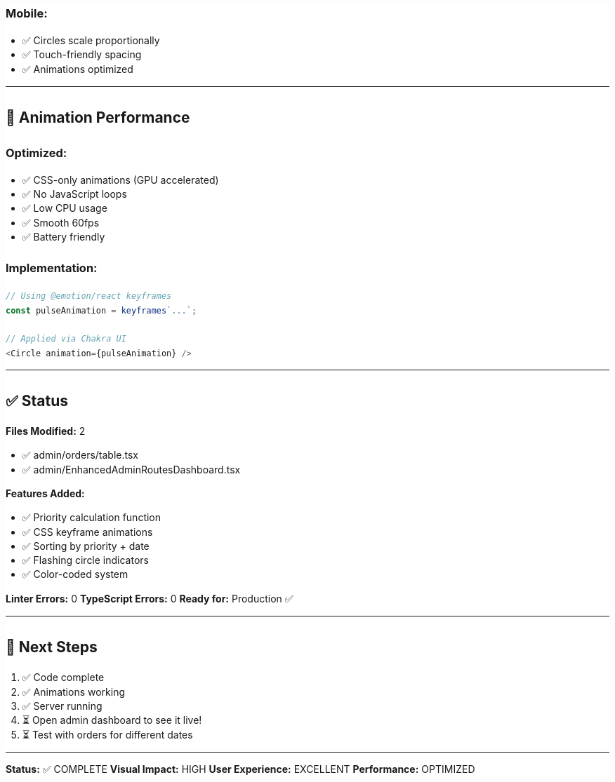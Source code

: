 ### **Mobile:**
- ✅ Circles scale proportionally
- ✅ Touch-friendly spacing
- ✅ Animations optimized

---

## 🎨 Animation Performance

### **Optimized:**
- ✅ CSS-only animations (GPU accelerated)
- ✅ No JavaScript loops
- ✅ Low CPU usage
- ✅ Smooth 60fps
- ✅ Battery friendly

### **Implementation:**
```typescript
// Using @emotion/react keyframes
const pulseAnimation = keyframes`...`;

// Applied via Chakra UI
<Circle animation={pulseAnimation} />
```

---

## ✅ Status

**Files Modified:** 2
- ✅ admin/orders/table.tsx
- ✅ admin/EnhancedAdminRoutesDashboard.tsx

**Features Added:**
- ✅ Priority calculation function
- ✅ CSS keyframe animations
- ✅ Sorting by priority + date
- ✅ Flashing circle indicators
- ✅ Color-coded system

**Linter Errors:** 0
**TypeScript Errors:** 0
**Ready for:** Production ✅

---

## 🚀 Next Steps

1. ✅ Code complete
2. ✅ Animations working
3. ✅ Server running
4. ⏳ Open admin dashboard to see it live!
5. ⏳ Test with orders for different dates

---

**Status:** ✅ COMPLETE
**Visual Impact:** HIGH
**User Experience:** EXCELLENT
**Performance:** OPTIMIZED

